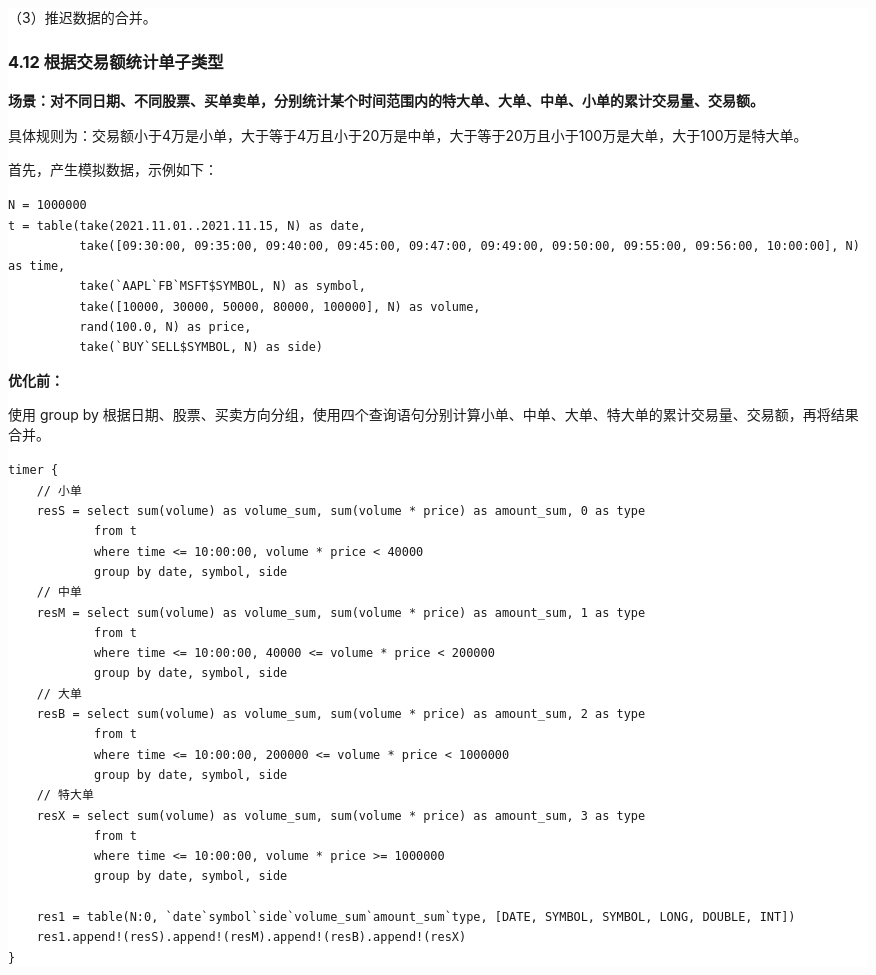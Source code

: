 （3）推迟数据的合并。

### 4.12 根据交易额统计单子类型

**场景：对不同日期、不同股票、买单卖单，分别统计某个时间范围内的特大单、大单、中单、小单的累计交易量、交易额。**

具体规则为：交易额小于4万是小单，大于等于4万且小于20万是中单，大于等于20万且小于100万是大单，大于100万是特大单。

首先，产生模拟数据，示例如下：

```
N = 1000000
t = table(take(2021.11.01..2021.11.15, N) as date, 
          take([09:30:00, 09:35:00, 09:40:00, 09:45:00, 09:47:00, 09:49:00, 09:50:00, 09:55:00, 09:56:00, 10:00:00], N) as time, 
          take(`AAPL`FB`MSFT$SYMBOL, N) as symbol, 
          take([10000, 30000, 50000, 80000, 100000], N) as volume, 
          rand(100.0, N) as price, 
          take(`BUY`SELL$SYMBOL, N) as side)

```



**优化前：**

使用 group by 根据日期、股票、买卖方向分组，使用四个查询语句分别计算小单、中单、大单、特大单的累计交易量、交易额，再将结果合并。

```
timer {
	// 小单
	resS = select sum(volume) as volume_sum, sum(volume * price) as amount_sum, 0 as type 
			from t 
			where time <= 10:00:00, volume * price < 40000 
			group by date, symbol, side
	// 中单
	resM = select sum(volume) as volume_sum, sum(volume * price) as amount_sum, 1 as type 
			from t 
			where time <= 10:00:00, 40000 <= volume * price < 200000 
			group by date, symbol, side
	// 大单
	resB = select sum(volume) as volume_sum, sum(volume * price) as amount_sum, 2 as type 
			from t 
			where time <= 10:00:00, 200000 <= volume * price < 1000000 
			group by date, symbol, side
	// 特大单
	resX = select sum(volume) as volume_sum, sum(volume * price) as amount_sum, 3 as type 
			from t 
			where time <= 10:00:00, volume * price >= 1000000 
			group by date, symbol, side
	
	res1 = table(N:0, `date`symbol`side`volume_sum`amount_sum`type, [DATE, SYMBOL, SYMBOL, LONG, DOUBLE, INT])
	res1.append!(resS).append!(resM).append!(resB).append!(resX)
}

```

